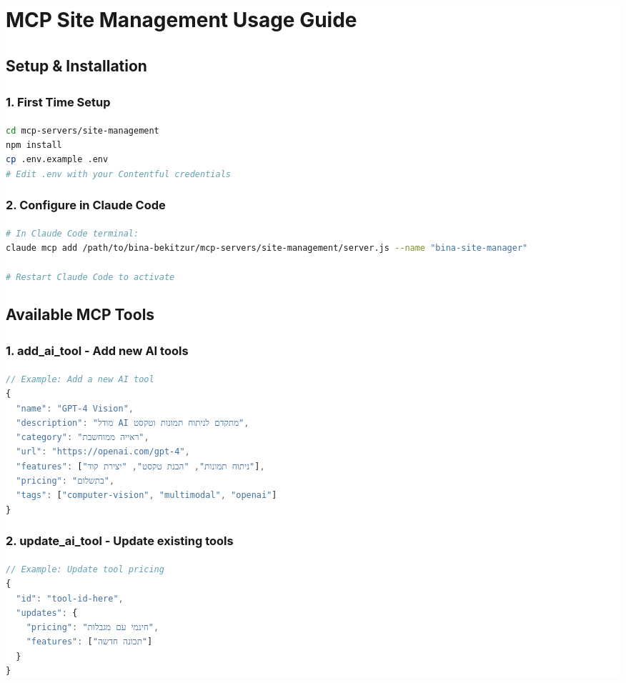 # MCP Site Management Usage Guide

## Setup & Installation

### 1. First Time Setup
```bash
cd mcp-servers/site-management
npm install
cp .env.example .env
# Edit .env with your Contentful credentials
```

### 2. Configure in Claude Code
```bash
# In Claude Code terminal:
claude mcp add /path/to/bina-bekitzur/mcp-servers/site-management/server.js --name "bina-site-manager"

# Restart Claude Code to activate
```

## Available MCP Tools

### 1. **add_ai_tool** - Add new AI tools
```javascript
// Example: Add a new AI tool
{
  "name": "GPT-4 Vision",
  "description": "מודל AI מתקדם לניתוח תמונות וטקסט",
  "category": "ראייה ממוחשבת",
  "url": "https://openai.com/gpt-4",
  "features": ["ניתוח תמונות", "הבנת טקסט", "יצירת קוד"],
  "pricing": "בתשלום",
  "tags": ["computer-vision", "multimodal", "openai"]
}
```

### 2. **update_ai_tool** - Update existing tools
```javascript
// Example: Update tool pricing
{
  "id": "tool-id-here",
  "updates": {
    "pricing": "חינמי עם מגבלות",
    "features": ["תכונה חדשה"]
  }
}
```
